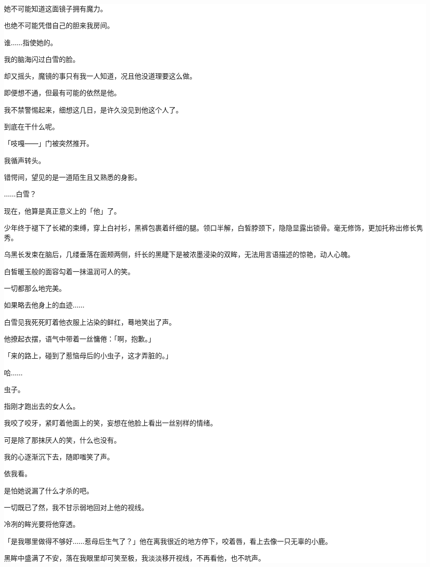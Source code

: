 她不可能知道这面镜子拥有魔力。

也绝不可能凭借自己的胆来我房间。

谁……指使她的。

我的脑海闪过白雪的脸。

却又摇头，魔镜的事只有我一人知道，况且他没道理要这么做。

即便想不通，但最有可能的依然是他。

我不禁警惕起来，细想这几日，是许久没见到他这个人了。

到底在干什么呢。

「吱嘎——」门被突然推开。

我循声转头。

错愕间，望见的是一道陌生且又熟悉的身影。

……白雪？

现在，他算是真正意义上的「他」了。

少年终于褪下了长裙的束缚，穿上白衬衫，黑裤包裹着纤细的腿。领口半解，白皙脖颈下，隐隐显露出锁骨。毫无修饰，更加托称出修长隽秀。

乌黑长发束在脑后，几缕垂落在面颊两侧，纤长的黑睫下是被浓墨浸染的双眸，无法用言语描述的惊艳，动人心魄。

白皙暖玉般的面容勾着一抹温润可人的笑。

一切都那么地完美。

如果略去他身上的血迹……

白雪见我死死盯着他衣服上沾染的鲜红，蓦地笑出了声。

他撩起衣摆，语气中带着一丝慵倦：「啊，抱歉。」

「来的路上，碰到了惹恼母后的小虫子，这才弄脏的。」

哈……

虫子。

指刚才跑出去的女人么。

我咬了咬牙，紧盯着他面上的笑，妄想在他脸上看出一丝别样的情绪。

可是除了那抹厌人的笑，什么也没有。

我的心逐渐沉下去，随即嗤笑了声。

依我看。

是怕她说漏了什么才杀的吧。

一切既已了然，我不甘示弱地回对上他的视线。

冷冽的眸光要将他穿透。

「是我哪里做得不够好……惹母后生气了？」他在离我很近的地方停下，咬着唇，看上去像一只无辜的小鹿。

黑眸中盛满了不安，落在我眼里却可笑至极，我淡淡移开视线，不再看他，也不吭声。
